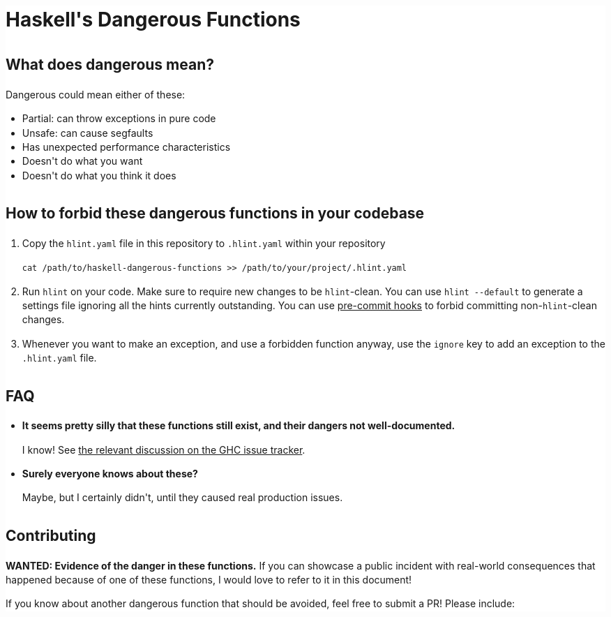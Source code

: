 # Haskell's Dangerous Functions

## What does dangerous mean?

Dangerous could mean either of these:

- Partial: can throw exceptions in pure code
- Unsafe: can cause segfaults
- Has unexpected performance characteristics
- Doesn't do what you want
- Doesn't do what you think it does

## How to forbid these dangerous functions in your codebase

1. Copy the `hlint.yaml` file in this repository to `.hlint.yaml` within your repository

    ```
    cat /path/to/haskell-dangerous-functions >> /path/to/your/project/.hlint.yaml
    ```

2. Run `hlint` on your code.
   Make sure to require new changes to be `hlint`-clean.
   You can use `hlint --default` to generate a settings file ignoring all the hints currently outstanding.
   You can use [pre-commit hooks](https://pre-commit.com/) to forbid committing non-`hlint`-clean changes.

3. Whenever you want to make an exception, and use a forbidden function anyway, use the `ignore` key to add an exception to the `.hlint.yaml` file.


## FAQ


* **It seems pretty silly that these functions still exist, and their dangers not well-documented.**

  I know! See [the relevant discussion on the GHC issue tracker](https://gitlab.haskell.org/ghc/ghc/-/merge_requests/5206).

* **Surely everyone knows about these?**

  Maybe, but I certainly didn't, until they caused real production issues.

## Contributing

**WANTED: Evidence of the danger in these functions.**
If you can showcase a public incident with real-world consequences that happened because of one of these functions, I would love to refer to it in this document!


If you know about another dangerous function that should be avoided, feel free to submit a PR!
Please include:
